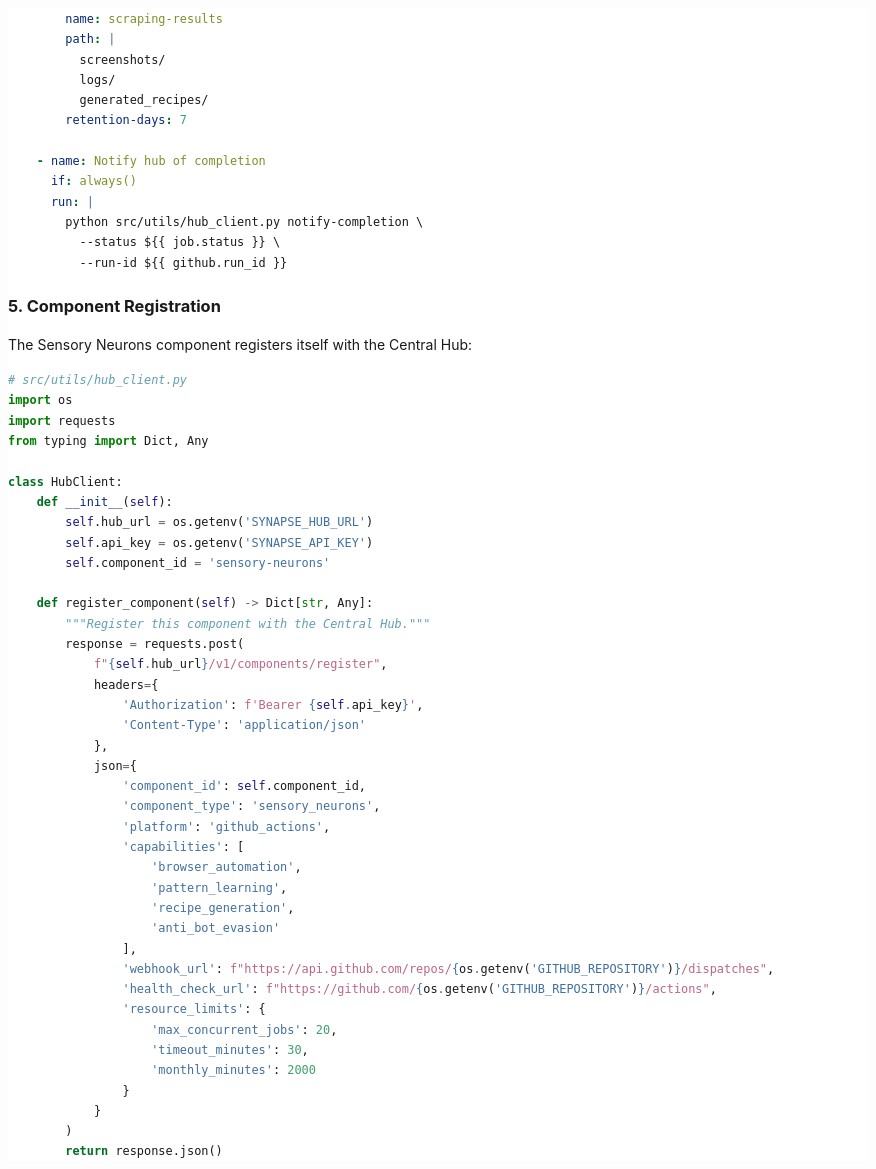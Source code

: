 ```yaml
        name: scraping-results
        path: |
          screenshots/
          logs/
          generated_recipes/
        retention-days: 7
    
    - name: Notify hub of completion
      if: always()
      run: |
        python src/utils/hub_client.py notify-completion \
          --status ${{ job.status }} \
          --run-id ${{ github.run_id }}
```

### 5. Component Registration

The Sensory Neurons component registers itself with the Central Hub:

```python
# src/utils/hub_client.py
import os
import requests
from typing import Dict, Any

class HubClient:
    def __init__(self):
        self.hub_url = os.getenv('SYNAPSE_HUB_URL')
        self.api_key = os.getenv('SYNAPSE_API_KEY')
        self.component_id = 'sensory-neurons'
    
    def register_component(self) -> Dict[str, Any]:
        """Register this component with the Central Hub."""
        response = requests.post(
            f"{self.hub_url}/v1/components/register",
            headers={
                'Authorization': f'Bearer {self.api_key}',
                'Content-Type': 'application/json'
            },
            json={
                'component_id': self.component_id,
                'component_type': 'sensory_neurons',
                'platform': 'github_actions',
                'capabilities': [
                    'browser_automation',
                    'pattern_learning',
                    'recipe_generation',
                    'anti_bot_evasion'
                ],
                'webhook_url': f"https://api.github.com/repos/{os.getenv('GITHUB_REPOSITORY')}/dispatches",
                'health_check_url': f"https://github.com/{os.getenv('GITHUB_REPOSITORY')}/actions",
                'resource_limits': {
                    'max_concurrent_jobs': 20,
                    'timeout_minutes': 30,
                    'monthly_minutes': 2000
                }
            }
        )
        return response.json()
```

